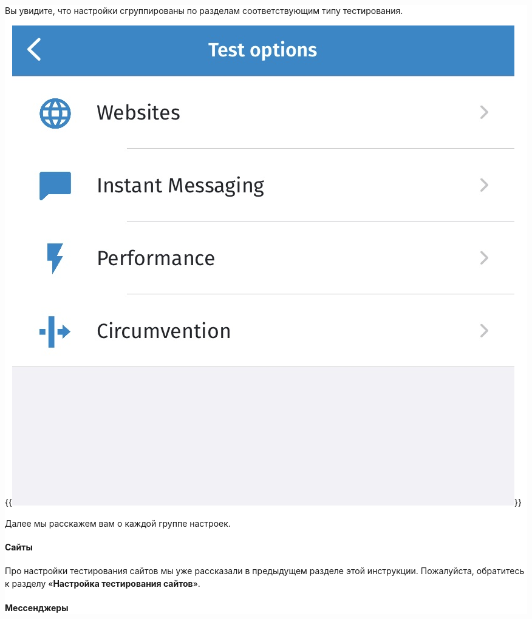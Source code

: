 Вы увидите, что настройки сгруппированы по разделам соответствующим типу тестирования.

{{<img src="images/image111.jpg" title="Test settings" alt="Test settings">}}

Далее мы расскажем вам о каждой группе настроек.

#### Сайты

Про настройки тестирования сайтов мы уже рассказали в предыдущем разделе этой инструкции. Пожалуйста, обратитесь к разделу «**Настройка тестирования сайтов**».

#### Мессенджеры
